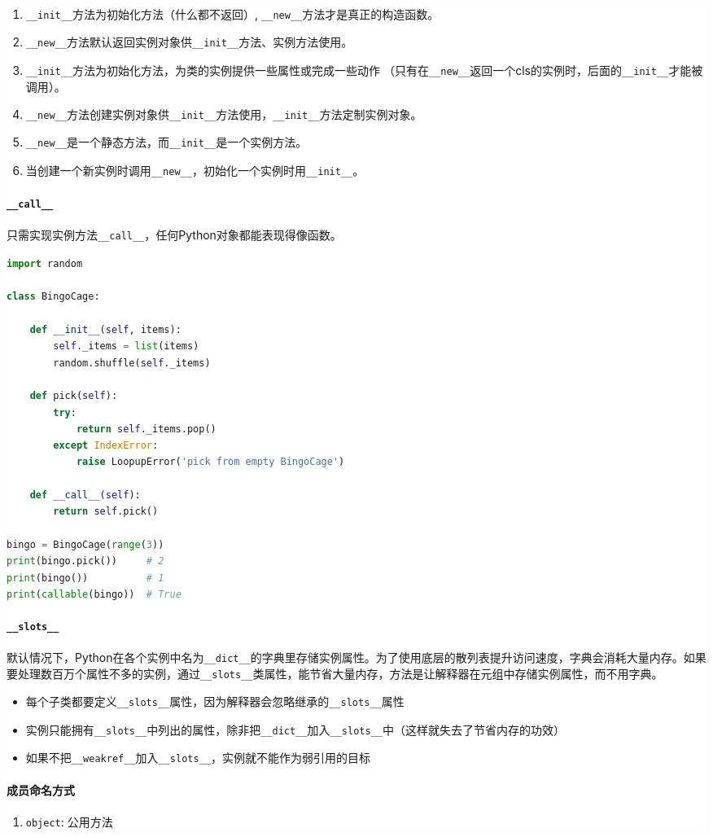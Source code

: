 1. `__init__`方法为初始化方法（什么都不返回）, `__new__`方法才是真正的构造函数。

2. `__new__`方法默认返回实例对象供`__init__`方法、实例方法使用。

3. `__init__`方法为初始化方法，为类的实例提供一些属性或完成一些动作 （只有在`__new__`返回一个cls的实例时，后面的`__init__`才能被调用）。

4. `__new__`方法创建实例对象供`__init__`方法使用，`__init__`方法定制实例对象。

5. `__new__`是一个静态方法，而`__init__`是一个实例方法。

6. 当创建一个新实例时调用`__new__`，初始化一个实例时用`__init__`。


#### `__call__`

只需实现实例方法`__call__`，任何Python对象都能表现得像函数。

```python
import random

class BingoCage:

    def __init__(self, items):
        self._items = list(items)
        random.shuffle(self._items)

    def pick(self):
        try:
            return self._items.pop()
        except IndexError:
            raise LoopupError('pick from empty BingoCage')

    def __call__(self):
        return self.pick()

bingo = BingoCage(range(3))
print(bingo.pick())     # 2
print(bingo())          # 1
print(callable(bingo))  # True
```


#### `__slots__`

默认情况下，Python在各个实例中名为`__dict__`的字典里存储实例属性。为了使用底层的散列表提升访问速度，字典会消耗大量内存。如果要处理数百万个属性不多的实例，通过`__slots__`类属性，能节省大量内存，方法是让解释器在元组中存储实例属性，而不用字典。

* 每个子类都要定义`__slots__`属性，因为解释器会忽略继承的`__slots__`属性

* 实例只能拥有`__slots__`中列出的属性，除非把`__dict__`加入`__slots__`中（这样就失去了节省内存的功效）

* 如果不把`__weakref__`加入`__slots__`，实例就不能作为弱引用的目标



#### 成员命名方式

1. `object`: 公用方法
